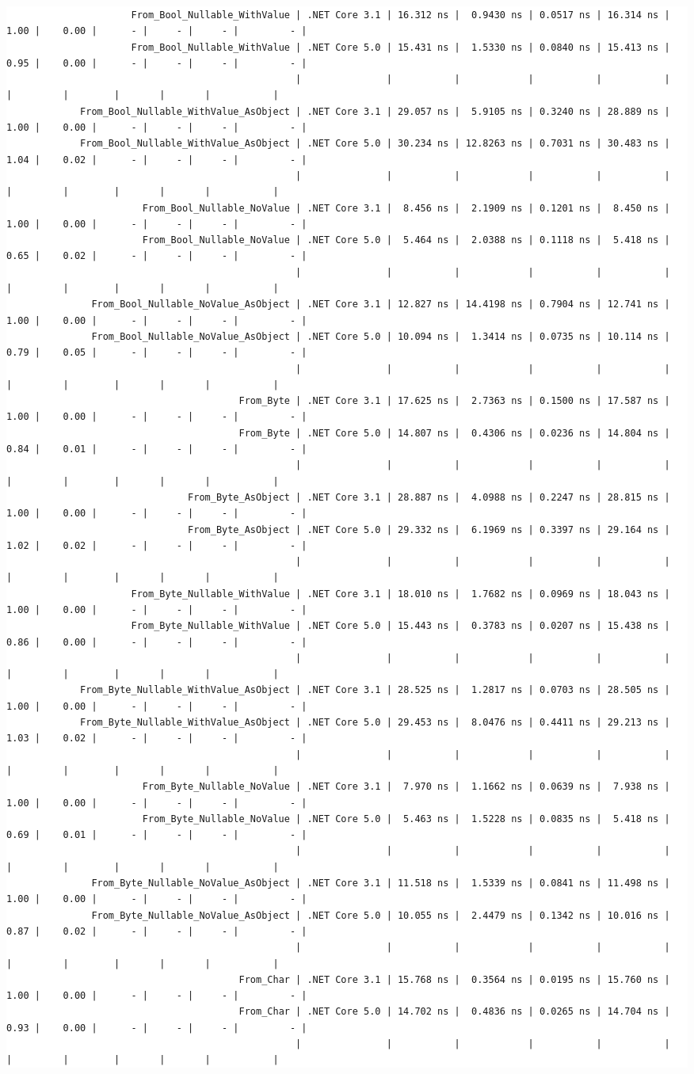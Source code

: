                           From_Bool_Nullable_WithValue | .NET Core 3.1 | 16.312 ns |  0.9430 ns | 0.0517 ns | 16.314 ns |  1.00 |    0.00 |      - |     - |     - |         - |
                          From_Bool_Nullable_WithValue | .NET Core 5.0 | 15.431 ns |  1.5330 ns | 0.0840 ns | 15.413 ns |  0.95 |    0.00 |      - |     - |     - |         - |
                                                       |               |           |            |           |           |       |         |        |       |       |           |
                 From_Bool_Nullable_WithValue_AsObject | .NET Core 3.1 | 29.057 ns |  5.9105 ns | 0.3240 ns | 28.889 ns |  1.00 |    0.00 |      - |     - |     - |         - |
                 From_Bool_Nullable_WithValue_AsObject | .NET Core 5.0 | 30.234 ns | 12.8263 ns | 0.7031 ns | 30.483 ns |  1.04 |    0.02 |      - |     - |     - |         - |
                                                       |               |           |            |           |           |       |         |        |       |       |           |
                            From_Bool_Nullable_NoValue | .NET Core 3.1 |  8.456 ns |  2.1909 ns | 0.1201 ns |  8.450 ns |  1.00 |    0.00 |      - |     - |     - |         - |
                            From_Bool_Nullable_NoValue | .NET Core 5.0 |  5.464 ns |  2.0388 ns | 0.1118 ns |  5.418 ns |  0.65 |    0.02 |      - |     - |     - |         - |
                                                       |               |           |            |           |           |       |         |        |       |       |           |
                   From_Bool_Nullable_NoValue_AsObject | .NET Core 3.1 | 12.827 ns | 14.4198 ns | 0.7904 ns | 12.741 ns |  1.00 |    0.00 |      - |     - |     - |         - |
                   From_Bool_Nullable_NoValue_AsObject | .NET Core 5.0 | 10.094 ns |  1.3414 ns | 0.0735 ns | 10.114 ns |  0.79 |    0.05 |      - |     - |     - |         - |
                                                       |               |           |            |           |           |       |         |        |       |       |           |
                                             From_Byte | .NET Core 3.1 | 17.625 ns |  2.7363 ns | 0.1500 ns | 17.587 ns |  1.00 |    0.00 |      - |     - |     - |         - |
                                             From_Byte | .NET Core 5.0 | 14.807 ns |  0.4306 ns | 0.0236 ns | 14.804 ns |  0.84 |    0.01 |      - |     - |     - |         - |
                                                       |               |           |            |           |           |       |         |        |       |       |           |
                                    From_Byte_AsObject | .NET Core 3.1 | 28.887 ns |  4.0988 ns | 0.2247 ns | 28.815 ns |  1.00 |    0.00 |      - |     - |     - |         - |
                                    From_Byte_AsObject | .NET Core 5.0 | 29.332 ns |  6.1969 ns | 0.3397 ns | 29.164 ns |  1.02 |    0.02 |      - |     - |     - |         - |
                                                       |               |           |            |           |           |       |         |        |       |       |           |
                          From_Byte_Nullable_WithValue | .NET Core 3.1 | 18.010 ns |  1.7682 ns | 0.0969 ns | 18.043 ns |  1.00 |    0.00 |      - |     - |     - |         - |
                          From_Byte_Nullable_WithValue | .NET Core 5.0 | 15.443 ns |  0.3783 ns | 0.0207 ns | 15.438 ns |  0.86 |    0.00 |      - |     - |     - |         - |
                                                       |               |           |            |           |           |       |         |        |       |       |           |
                 From_Byte_Nullable_WithValue_AsObject | .NET Core 3.1 | 28.525 ns |  1.2817 ns | 0.0703 ns | 28.505 ns |  1.00 |    0.00 |      - |     - |     - |         - |
                 From_Byte_Nullable_WithValue_AsObject | .NET Core 5.0 | 29.453 ns |  8.0476 ns | 0.4411 ns | 29.213 ns |  1.03 |    0.02 |      - |     - |     - |         - |
                                                       |               |           |            |           |           |       |         |        |       |       |           |
                            From_Byte_Nullable_NoValue | .NET Core 3.1 |  7.970 ns |  1.1662 ns | 0.0639 ns |  7.938 ns |  1.00 |    0.00 |      - |     - |     - |         - |
                            From_Byte_Nullable_NoValue | .NET Core 5.0 |  5.463 ns |  1.5228 ns | 0.0835 ns |  5.418 ns |  0.69 |    0.01 |      - |     - |     - |         - |
                                                       |               |           |            |           |           |       |         |        |       |       |           |
                   From_Byte_Nullable_NoValue_AsObject | .NET Core 3.1 | 11.518 ns |  1.5339 ns | 0.0841 ns | 11.498 ns |  1.00 |    0.00 |      - |     - |     - |         - |
                   From_Byte_Nullable_NoValue_AsObject | .NET Core 5.0 | 10.055 ns |  2.4479 ns | 0.1342 ns | 10.016 ns |  0.87 |    0.02 |      - |     - |     - |         - |
                                                       |               |           |            |           |           |       |         |        |       |       |           |
                                             From_Char | .NET Core 3.1 | 15.768 ns |  0.3564 ns | 0.0195 ns | 15.760 ns |  1.00 |    0.00 |      - |     - |     - |         - |
                                             From_Char | .NET Core 5.0 | 14.702 ns |  0.4836 ns | 0.0265 ns | 14.704 ns |  0.93 |    0.00 |      - |     - |     - |         - |
                                                       |               |           |            |           |           |       |         |        |       |       |           |